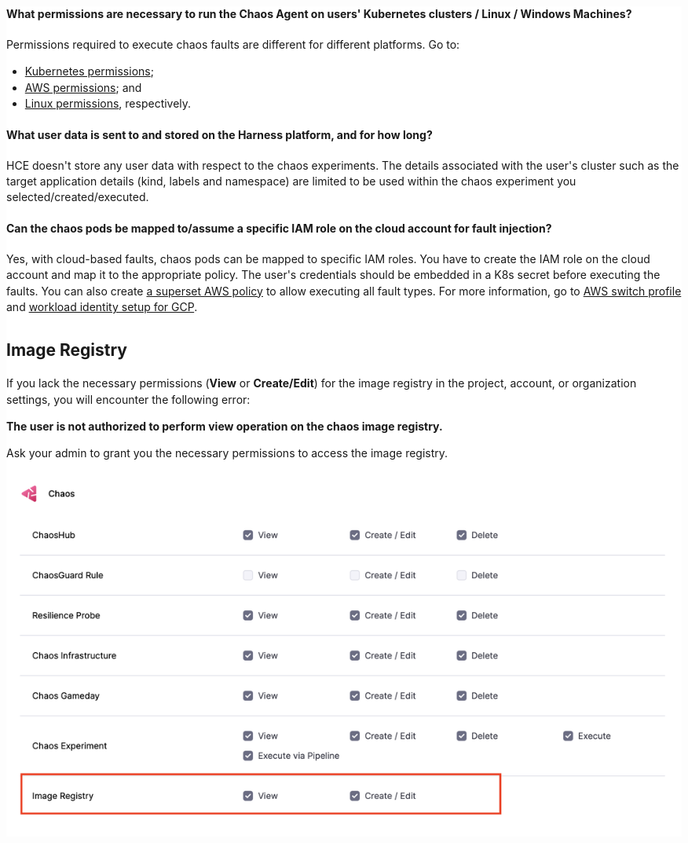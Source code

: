 #### What permissions are necessary to run the Chaos Agent on users' Kubernetes clusters / Linux / Windows Machines?

Permissions required to execute chaos faults are different for different platforms. Go to:
- [Kubernetes permissions](https://developer.harness.io/docs/chaos-engineering/use-harness-ce/chaos-faults/kubernetes/tkgi/Requirements);
- [AWS permissions](https://developer.harness.io/docs/chaos-engineering/use-harness-ce/chaos-faults/aws/permissions); and
- [Linux permissions](https://developer.harness.io/docs/chaos-engineering/use-harness-ce/chaos-faults/linux/permissions), respectively.

#### What user data is sent to and stored on the Harness platform, and for how long?

HCE doesn't store any user data with respect to the chaos experiments. The details associated with the user's cluster such as the target application details (kind, labels and namespace) are limited to be used within the chaos experiment you selected/created/executed.

#### Can the chaos pods be mapped to/assume a specific IAM role on the cloud account for fault injection?
Yes, with cloud-based faults, chaos pods can be mapped to specific IAM roles. You have to create the IAM role on the cloud account and map it to the appropriate policy. The user's credentials should be embedded in a K8s secret before executing the faults.
You can also create [a superset AWS policy](https://developer.harness.io/docs/chaos-engineering/use-harness-ce/chaos-faults/aws/security-configurations/policy-for-all-aws-faults) to allow executing all fault types.
For more information, go to [AWS switch profile](https://developer.harness.io/docs/chaos-engineering/use-harness-ce/chaos-faults/aws/security-configurations/aws-switch-profile) and [workload identity setup for GCP](/docs/chaos-engineering/use-harness-ce/chaos-faults/gcp/gcp-iam-integration).

## Image Registry

If you lack the necessary permissions (**View** or **Create/Edit**) for the image registry in the project, account, or organization settings, you will encounter the following error:

**The user is not authorized to perform view operation on the chaos image registry.**

Ask your admin to grant you the necessary permissions to access the image registry.

![](./static/chaos-engineering-img-registry-perms.png)
